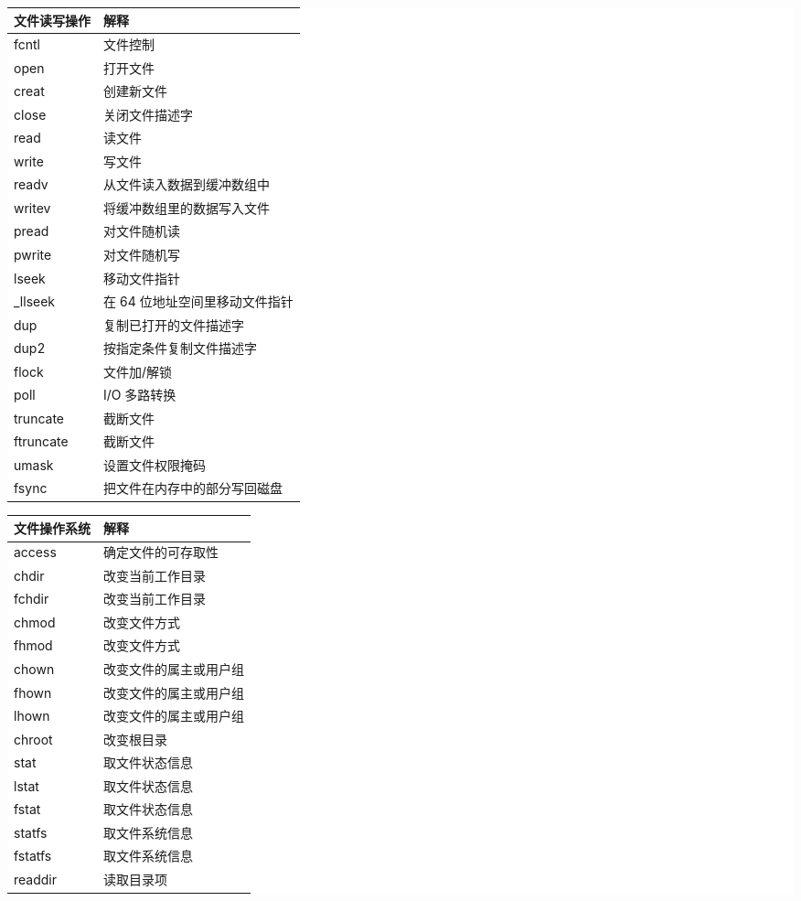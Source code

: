 | 文件读写操作 | 解释                           |
| :----------- | :----------------------------- |
| fcntl        | 文件控制                       |
| open         | 打开文件                       |
| creat        | 创建新文件                     |
| close        | 关闭文件描述字                 |
| read         | 读文件                         |
| write        | 写文件                         |
| readv        | 从文件读入数据到缓冲数组中     |
| writev       | 将缓冲数组里的数据写入文件     |
| pread        | 对文件随机读                   |
| pwrite       | 对文件随机写                   |
| lseek        | 移动文件指针                   |
| \_llseek     | 在 64 位地址空间里移动文件指针 |
| dup          | 复制已打开的文件描述字         |
| dup2         | 按指定条件复制文件描述字       |
| flock        | 文件加/解锁                    |
| poll         | I/O 多路转换                   |
| truncate     | 截断文件                       |
| ftruncate    | 截断文件                       |
| umask        | 设置文件权限掩码               |
| fsync        | 把文件在内存中的部分写回磁盘   |

| 文件操作系统 | 解释                   |
| :----------- | :--------------------- |
| access       | 确定文件的可存取性     |
| chdir        | 改变当前工作目录       |
| fchdir       | 改变当前工作目录       |
| chmod        | 改变文件方式           |
| fhmod        | 改变文件方式           |
| chown        | 改变文件的属主或用户组 |
| fhown        | 改变文件的属主或用户组 |
| lhown        | 改变文件的属主或用户组 |
| chroot       | 改变根目录             |
| stat         | 取文件状态信息         |
| lstat        | 取文件状态信息         |
| fstat        | 取文件状态信息         |
| statfs       | 取文件系统信息         |
| fstatfs      | 取文件系统信息         |
| readdir      | 读取目录项             |